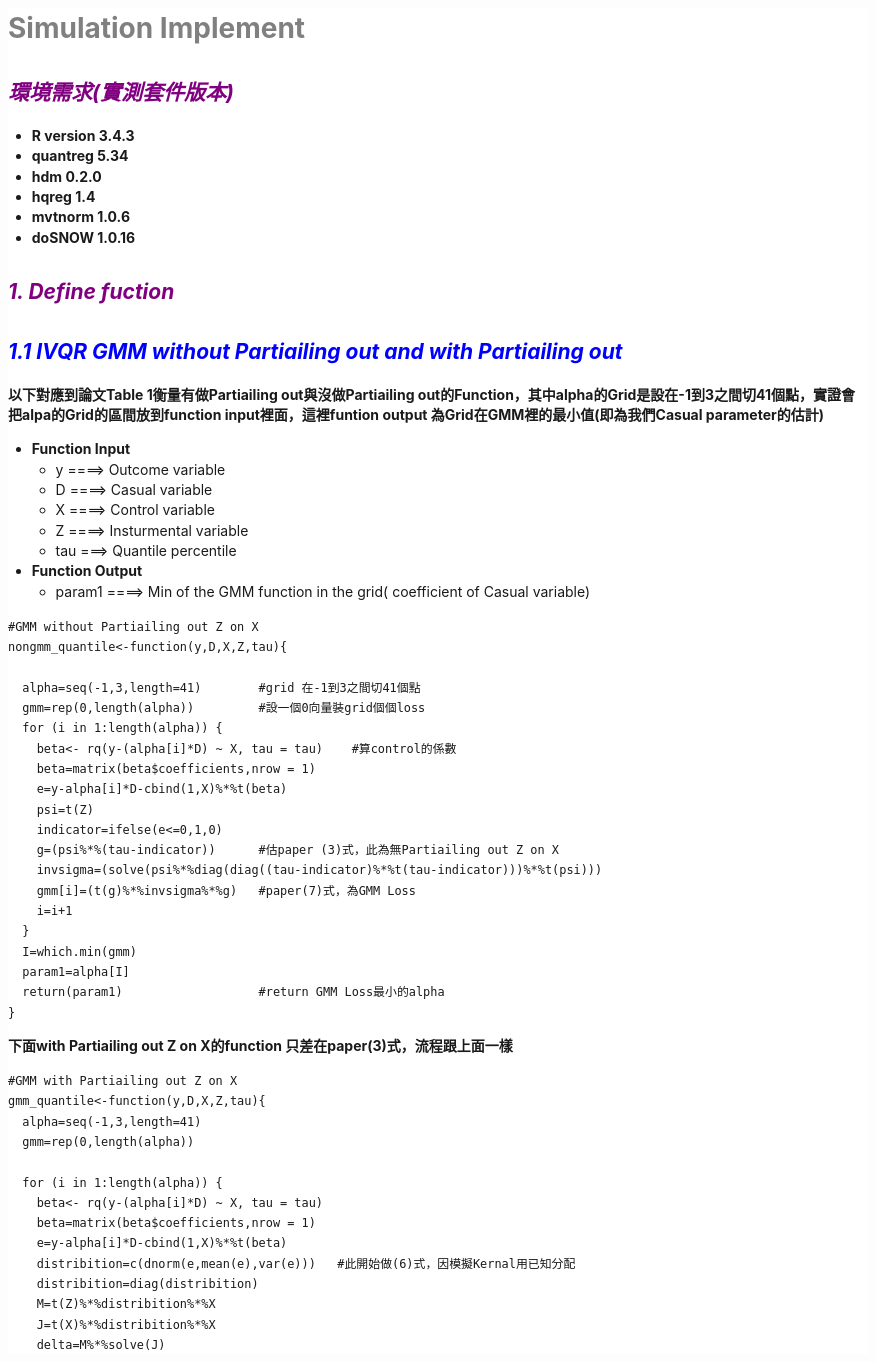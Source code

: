 # **<font color=#808080>Simulation Implement</font>**
## ***<font color=#800080>環境需求(實測套件版本)</font>***
- **R version 3.4.3**
- **quantreg 5.34**
- **hdm 0.2.0**
- **hqreg 1.4**
- **mvtnorm 1.0.6**
- **doSNOW 1.0.16**
## ***<font color=#800080>1. Define fuction</font>***
## *<font color=#0000FF>1.1 IVQR  GMM without Partiailing out and with Partiailing out</font>*
**以下對應到論文Table 1衡量有做Partiailing out與沒做Partiailing out的Function，其中alpha的Grid是設在-1到3之間切41個點，實證會把alpa的Grid的區間放到function input裡面，這裡funtion output 為Grid在GMM裡的最小值(即為我們Casual parameter的估計)**

- **Function Input**
    - y ====> Outcome variable
    - D ====> Casual variable
    - X ====> Control variable
    - Z ====> Insturmental variable
    - tau ===> Quantile percentile 
- **Function Output**
    - param1 ====> Min of the GMM function in the grid( coefficient of Casual variable)
```r=
#GMM without Partiailing out Z on X
nongmm_quantile<-function(y,D,X,Z,tau){              
  
  alpha=seq(-1,3,length=41)        #grid 在-1到3之間切41個點
  gmm=rep(0,length(alpha))         #設一個0向量裝grid個個loss
  for (i in 1:length(alpha)) {     
    beta<- rq(y-(alpha[i]*D) ~ X, tau = tau)    #算control的係數
    beta=matrix(beta$coefficients,nrow = 1)
    e=y-alpha[i]*D-cbind(1,X)%*%t(beta)
    psi=t(Z)
    indicator=ifelse(e<=0,1,0)
    g=(psi%*%(tau-indicator))      #估paper (3)式，此為無Partiailing out Z on X
    invsigma=(solve(psi%*%diag(diag((tau-indicator)%*%t(tau-indicator)))%*%t(psi)))
    gmm[i]=(t(g)%*%invsigma%*%g)   #paper(7)式，為GMM Loss
    i=i+1
  }  
  I=which.min(gmm)
  param1=alpha[I]
  return(param1)                   #return GMM Loss最小的alpha
}
```
**下面with Partiailing out Z on X的function 只差在paper(3)式，流程跟上面一樣**
```r=
#GMM with Partiailing out Z on X
gmm_quantile<-function(y,D,X,Z,tau){
  alpha=seq(-1,3,length=41)
  gmm=rep(0,length(alpha))
  
  for (i in 1:length(alpha)) {
    beta<- rq(y-(alpha[i]*D) ~ X, tau = tau) 
    beta=matrix(beta$coefficients,nrow = 1)
    e=y-alpha[i]*D-cbind(1,X)%*%t(beta)
    distribition=c(dnorm(e,mean(e),var(e)))   #此開始做(6)式，因模擬Kernal用已知分配
    distribition=diag(distribition)
    M=t(Z)%*%distribition%*%X      
    J=t(X)%*%distribition%*%X
    delta=M%*%solve(J)
```